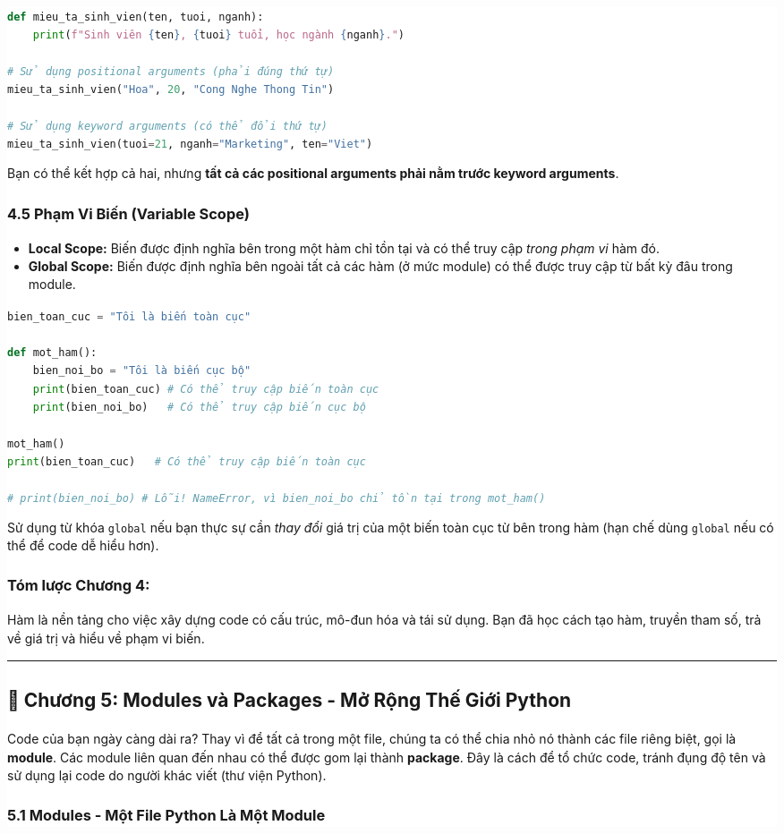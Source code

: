 ```python
def mieu_ta_sinh_vien(ten, tuoi, nganh):
    print(f"Sinh viên {ten}, {tuoi} tuổi, học ngành {nganh}.")

# Sử dụng positional arguments (phải đúng thứ tự)
mieu_ta_sinh_vien("Hoa", 20, "Cong Nghe Thong Tin")

# Sử dụng keyword arguments (có thể đổi thứ tự)
mieu_ta_sinh_vien(tuoi=21, nganh="Marketing", ten="Viet")
```

Bạn có thể kết hợp cả hai, nhưng **tất cả các positional arguments phải nằm trước keyword arguments**.

### 4.5 Phạm Vi Biến (Variable Scope)

*   **Local Scope:** Biến được định nghĩa bên trong một hàm chỉ tồn tại và có thể truy cập *trong phạm vi* hàm đó.
*   **Global Scope:** Biến được định nghĩa bên ngoài tất cả các hàm (ở mức module) có thể được truy cập từ bất kỳ đâu trong module.

```python
bien_toan_cuc = "Tôi là biến toàn cục"

def mot_ham():
    bien_noi_bo = "Tôi là biến cục bộ"
    print(bien_toan_cuc) # Có thể truy cập biến toàn cục
    print(bien_noi_bo)   # Có thể truy cập biến cục bộ

mot_ham()
print(bien_toan_cuc)   # Có thể truy cập biến toàn cục

# print(bien_noi_bo) # Lỗi! NameError, vì bien_noi_bo chỉ tồn tại trong mot_ham()
```
Sử dụng từ khóa `global` nếu bạn thực sự cần *thay đổi* giá trị của một biến toàn cục từ bên trong hàm (hạn chế dùng `global` nếu có thể để code dễ hiểu hơn).

### Tóm lược Chương 4:

Hàm là nền tảng cho việc xây dựng code có cấu trúc, mô-đun hóa và tái sử dụng. Bạn đã học cách tạo hàm, truyền tham số, trả về giá trị và hiểu về phạm vi biến.

---

## 🧱 Chương 5: Modules và Packages - Mở Rộng Thế Giới Python

Code của bạn ngày càng dài ra? Thay vì để tất cả trong một file, chúng ta có thể chia nhỏ nó thành các file riêng biệt, gọi là **module**. Các module liên quan đến nhau có thể được gom lại thành **package**. Đây là cách để tổ chức code, tránh đụng độ tên và sử dụng lại code do người khác viết (thư viện Python).

### 5.1 Modules - Một File Python Là Một Module
